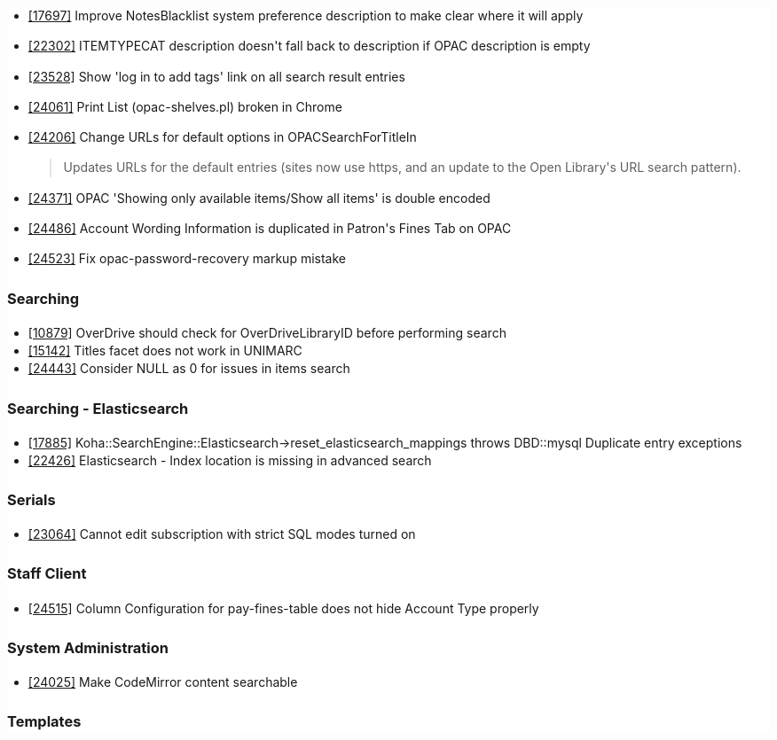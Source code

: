 - [[17697]](http://bugs.koha-community.org/bugzilla3/show_bug.cgi?id=17697) Improve NotesBlacklist system preference description to make clear where it will apply
- [[22302]](http://bugs.koha-community.org/bugzilla3/show_bug.cgi?id=22302) ITEMTYPECAT description doesn't fall back to description if OPAC description is empty
- [[23528]](http://bugs.koha-community.org/bugzilla3/show_bug.cgi?id=23528) Show 'log in to add tags' link on all search result entries
- [[24061]](http://bugs.koha-community.org/bugzilla3/show_bug.cgi?id=24061) Print List (opac-shelves.pl) broken in Chrome
- [[24206]](http://bugs.koha-community.org/bugzilla3/show_bug.cgi?id=24206) Change URLs for default options in OPACSearchForTitleIn

  >Updates URLs for the default entries (sites now use https, and an update to the Open Library's URL search pattern).
- [[24371]](http://bugs.koha-community.org/bugzilla3/show_bug.cgi?id=24371) OPAC 'Showing only available items/Show all items' is double encoded
- [[24486]](http://bugs.koha-community.org/bugzilla3/show_bug.cgi?id=24486) Account Wording Information is duplicated in Patron's Fines Tab on OPAC
- [[24523]](http://bugs.koha-community.org/bugzilla3/show_bug.cgi?id=24523) Fix opac-password-recovery markup mistake

### Searching

- [[10879]](http://bugs.koha-community.org/bugzilla3/show_bug.cgi?id=10879) OverDrive should check for OverDriveLibraryID before performing search
- [[15142]](http://bugs.koha-community.org/bugzilla3/show_bug.cgi?id=15142) Titles facet does not work in UNIMARC
- [[24443]](http://bugs.koha-community.org/bugzilla3/show_bug.cgi?id=24443) Consider NULL as 0 for issues in items search

### Searching - Elasticsearch

- [[17885]](http://bugs.koha-community.org/bugzilla3/show_bug.cgi?id=17885) Koha::SearchEngine::Elasticsearch->reset_elasticsearch_mappings throws DBD::mysql Duplicate entry exceptions
- [[22426]](http://bugs.koha-community.org/bugzilla3/show_bug.cgi?id=22426) Elasticsearch - Index location is missing in advanced search

### Serials

- [[23064]](http://bugs.koha-community.org/bugzilla3/show_bug.cgi?id=23064) Cannot edit subscription with strict SQL modes turned on

### Staff Client

- [[24515]](http://bugs.koha-community.org/bugzilla3/show_bug.cgi?id=24515) Column Configuration for pay-fines-table does not hide Account Type properly

### System Administration

- [[24025]](http://bugs.koha-community.org/bugzilla3/show_bug.cgi?id=24025) Make CodeMirror content searchable

### Templates
